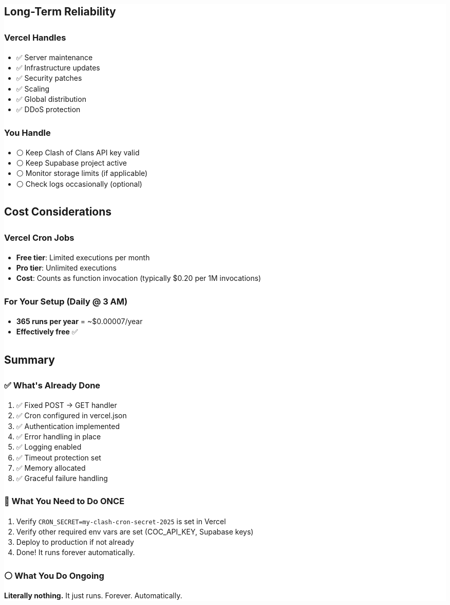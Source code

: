## Long-Term Reliability

### Vercel Handles
- ✅ Server maintenance
- ✅ Infrastructure updates
- ✅ Security patches
- ✅ Scaling
- ✅ Global distribution
- ✅ DDoS protection

### You Handle
- ⚪ Keep Clash of Clans API key valid
- ⚪ Keep Supabase project active
- ⚪ Monitor storage limits (if applicable)
- ⚪ Check logs occasionally (optional)

## Cost Considerations

### Vercel Cron Jobs
- **Free tier**: Limited executions per month
- **Pro tier**: Unlimited executions
- **Cost**: Counts as function invocation (typically $0.20 per 1M invocations)

### For Your Setup (Daily @ 3 AM)
- **365 runs per year** = ~$0.00007/year
- **Effectively free** ✅

## Summary

### ✅ What's Already Done
1. ✅ Fixed POST → GET handler
2. ✅ Cron configured in vercel.json
3. ✅ Authentication implemented
4. ✅ Error handling in place
5. ✅ Logging enabled
6. ✅ Timeout protection set
7. ✅ Memory allocated
8. ✅ Graceful failure handling

### 🔄 What You Need to Do ONCE
1. Verify `CRON_SECRET=my-clash-cron-secret-2025` is set in Vercel
2. Verify other required env vars are set (COC_API_KEY, Supabase keys)
3. Deploy to production if not already
4. Done! It runs forever automatically.

### ⚪ What You Do Ongoing
**Literally nothing.** It just runs. Forever. Automatically.

